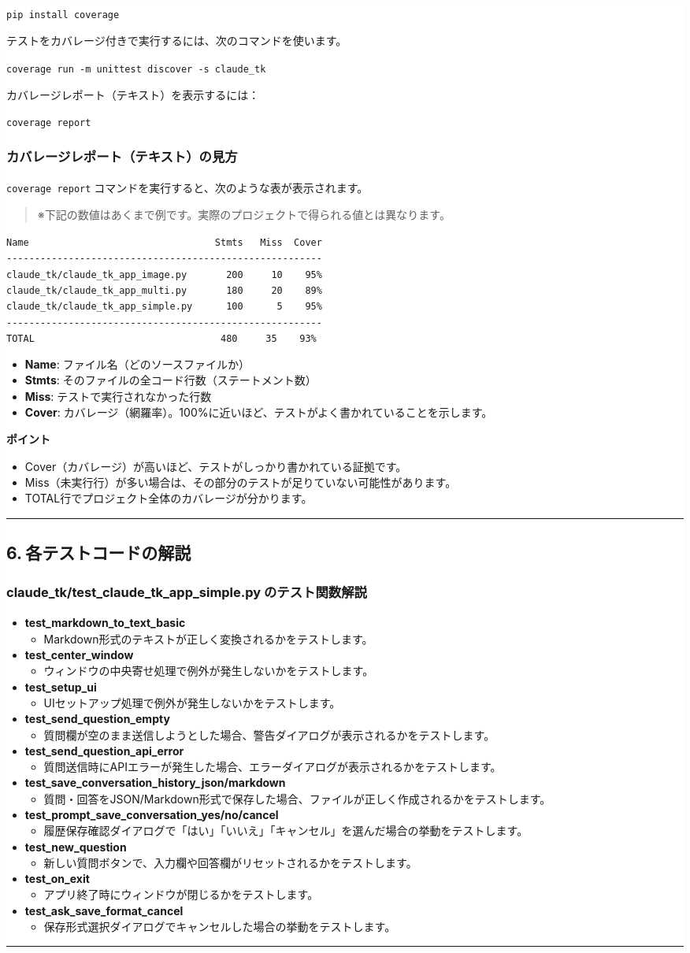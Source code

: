 ```
pip install coverage
```

テストをカバレージ付きで実行するには、次のコマンドを使います。

```
coverage run -m unittest discover -s claude_tk
```

カバレージレポート（テキスト）を表示するには：

```
coverage report
```

### カバレージレポート（テキスト）の見方

`coverage report` コマンドを実行すると、次のような表が表示されます。

> ※下記の数値はあくまで例です。実際のプロジェクトで得られる値とは異なります。

```
Name                                 Stmts   Miss  Cover
--------------------------------------------------------
claude_tk/claude_tk_app_image.py       200     10    95%
claude_tk/claude_tk_app_multi.py       180     20    89%
claude_tk/claude_tk_app_simple.py      100      5    95%
--------------------------------------------------------
TOTAL                                 480     35    93%
```

- **Name**: ファイル名（どのソースファイルか）
- **Stmts**: そのファイルの全コード行数（ステートメント数）
- **Miss**: テストで実行されなかった行数
- **Cover**: カバレージ（網羅率）。100%に近いほど、テストがよく書かれていることを示します。

**ポイント**
- Cover（カバレージ）が高いほど、テストがしっかり書かれている証拠です。
- Miss（未実行行）が多い場合は、その部分のテストが足りていない可能性があります。
- TOTAL行でプロジェクト全体のカバレージが分かります。

---

## 6. 各テストコードの解説

### claude_tk/test_claude_tk_app_simple.py のテスト関数解説

- **test_markdown_to_text_basic**
  - Markdown形式のテキストが正しく変換されるかをテストします。
- **test_center_window**
  - ウィンドウの中央寄せ処理で例外が発生しないかをテストします。
- **test_setup_ui**
  - UIセットアップ処理で例外が発生しないかをテストします。
- **test_send_question_empty**
  - 質問欄が空のまま送信しようとした場合、警告ダイアログが表示されるかをテストします。
- **test_send_question_api_error**
  - 質問送信時にAPIエラーが発生した場合、エラーダイアログが表示されるかをテストします。
- **test_save_conversation_history_json/markdown**
  - 質問・回答をJSON/Markdown形式で保存した場合、ファイルが正しく作成されるかをテストします。
- **test_prompt_save_conversation_yes/no/cancel**
  - 履歴保存確認ダイアログで「はい」「いいえ」「キャンセル」を選んだ場合の挙動をテストします。
- **test_new_question**
  - 新しい質問ボタンで、入力欄や回答欄がリセットされるかをテストします。
- **test_on_exit**
  - アプリ終了時にウィンドウが閉じるかをテストします。
- **test_ask_save_format_cancel**
  - 保存形式選択ダイアログでキャンセルした場合の挙動をテストします。

---
